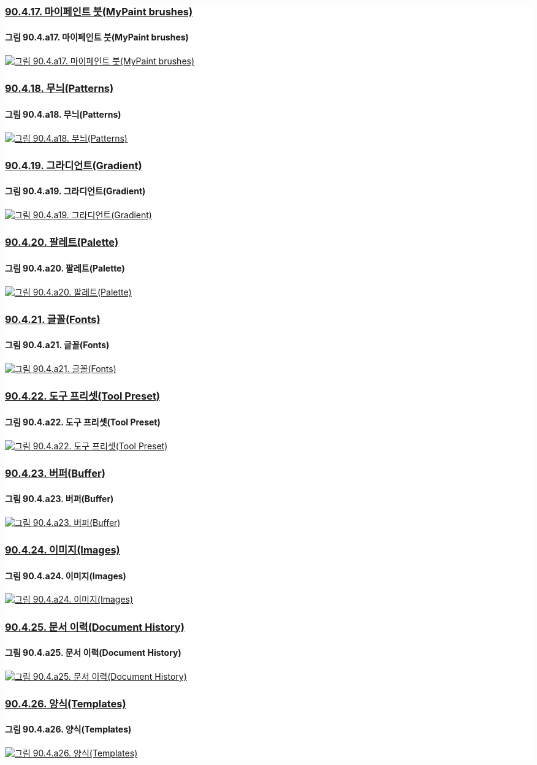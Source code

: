 ### [90.4.17. 마이페인트 붓(MyPaint brushes)](./90-04-17-mypaint_brushes.md)
#### 그림 90.4.a17. 마이페인트 붓(MyPaint brushes)
[<img width="240" alt="그림 90.4.a17. 마이페인트 붓(MyPaint brushes)" src="https://github.com/wonder13662/gimp/assets/15767104/552c7c56-2143-475e-bf82-56263bf9dd4c">](./90-04-17-mypaint_brushes.md)

### [90.4.18. 무늬(Patterns)](./90-04-18-patterns.md)
#### 그림 90.4.a18. 무늬(Patterns)
[<img width="240" alt="그림 90.4.a18. 무늬(Patterns)" src="https://github.com/wonder13662/gimp/assets/15767104/21c04cb9-d354-442f-8f66-67705f566fa0">](./90-04-18-patterns.md)

### [90.4.19. 그라디언트(Gradient)](./90-04-19-gradient.md)
#### 그림 90.4.a19. 그라디언트(Gradient)
[<img width="240" alt="그림 90.4.a19. 그라디언트(Gradient)" src="https://github.com/wonder13662/gimp/assets/15767104/412ba716-7158-4182-8f66-df335d0547ee">](./90-04-19-gradient.md)

### [90.4.20. 팔레트(Palette)](./90-04-20-palette.md)
#### 그림 90.4.a20. 팔레트(Palette)
[<img width="240" alt="그림 90.4.a20. 팔레트(Palette)" src="https://github.com/wonder13662/gimp/assets/15767104/a39ce5ad-d05b-4932-b29e-e2312cba3ec9">](./90-04-20-palette.md)

### [90.4.21. 글꼴(Fonts)](./90-04-21-fonts.md)
#### 그림 90.4.a21. 글꼴(Fonts)
[<img width="240" alt="그림 90.4.a21. 글꼴(Fonts)" src="https://github.com/wonder13662/gimp/assets/15767104/f30495de-1429-4a4f-aa90-fa0a05c6b279">](./90-04-21-fonts.md)

### [90.4.22. 도구 프리셋(Tool Preset)](./90-04-22-tool_presets.md)
#### 그림 90.4.a22. 도구 프리셋(Tool Preset)
[<img width="240" alt="그림 90.4.a22. 도구 프리셋(Tool Preset)" src="https://github.com/wonder13662/gimp/assets/15767104/d9d58d12-07d0-44f8-be9c-5def3f66e15d">](./90-04-22-tool_presets.md)

### [90.4.23. 버퍼(Buffer)](./90-04-23-buffers.md)
#### 그림 90.4.a23. 버퍼(Buffer)
[<img width="240" alt="그림 90.4.a23. 버퍼(Buffer)" src="https://github.com/wonder13662/gimp/assets/15767104/f3737077-bc21-47de-a8e1-e8721819c4a9">](./90-04-23-buffers.md)

### [90.4.24. 이미지(Images)](./90-04-24-images.md)
#### 그림 90.4.a24. 이미지(Images)
[<img width="240" alt="그림 90.4.a24. 이미지(Images)" src="https://github.com/wonder13662/gimp/assets/15767104/ba2f1e0f-6acd-424e-9843-3dac9b2fb27b">](./90-04-24-images.md)

### [90.4.25. 문서 이력(Document History)](./90-04-25-document_history.md)
#### 그림 90.4.a25. 문서 이력(Document History)
[<img width="240" alt="그림 90.4.a25. 문서 이력(Document History)" src="https://github.com/wonder13662/gimp/assets/15767104/957e8a47-a7b5-4ffb-b25e-a8955d6b16c5">](./90-04-25-document_history.md)

### [90.4.26. 양식(Templates)](./90-04-26-templates.md)
#### 그림 90.4.a26. 양식(Templates)
[<img width="240" alt="그림 90.4.a26. 양식(Templates)" src="https://github.com/wonder13662/gimp/assets/15767104/656f0873-87d8-49eb-8a8d-5a17336eddd3">](./90-04-26-templates.md)
